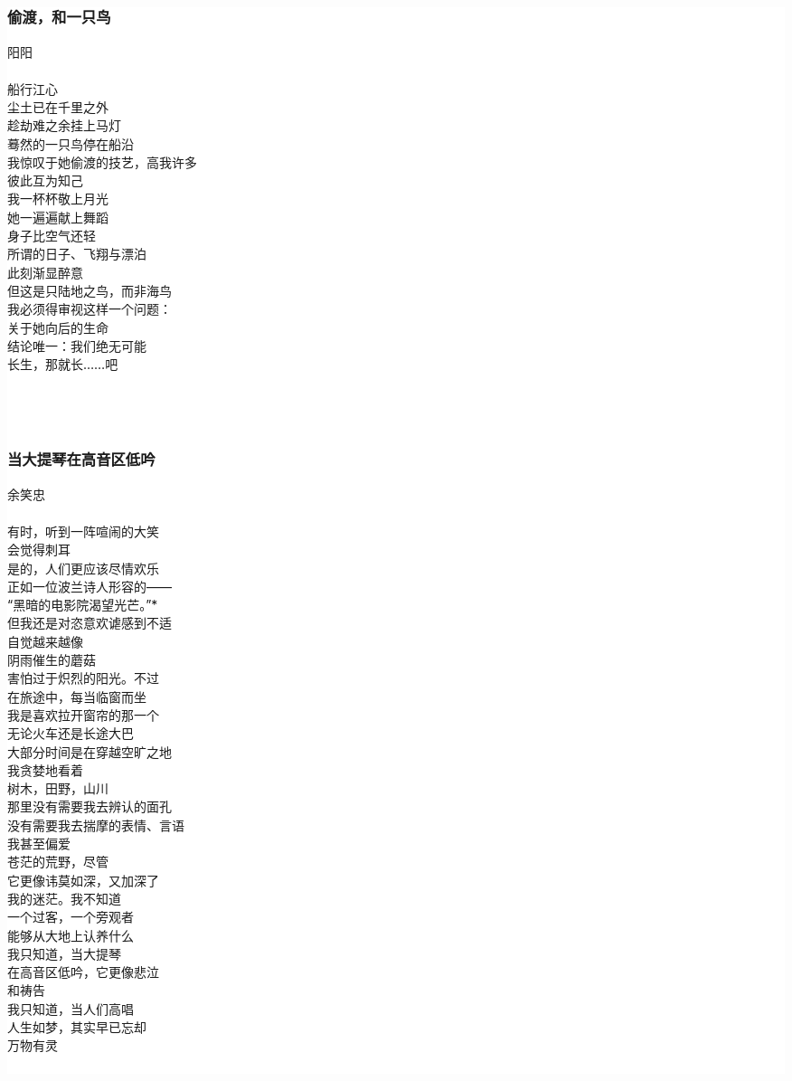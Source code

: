 ### 偷渡，和一只鸟 
阳阳  
　  
船行江心  
尘土已在千里之外  
趁劫难之余挂上马灯  
蓦然的一只鸟停在船沿  
我惊叹于她偷渡的技艺，高我许多  
彼此互为知己  
我一杯杯敬上月光  
她一遍遍献上舞蹈  
身子比空气还轻  
所谓的日子、飞翔与漂泊  
此刻渐显醉意  
但这是只陆地之鸟，而非海鸟  
我必须得审视这样一个问题：  
关于她向后的生命  
结论唯一：我们绝无可能  
长生，那就长……吧  
　  
　  
　  
### 当大提琴在高音区低吟 
余笑忠  
　  
有时，听到一阵喧闹的大笑  
会觉得刺耳  
是的，人们更应该尽情欢乐  
正如一位波兰诗人形容的——  
“黑暗的电影院渴望光芒。”*  
但我还是对恣意欢谑感到不适  
自觉越来越像  
阴雨催生的蘑菇  
害怕过于炽烈的阳光。不过  
在旅途中，每当临窗而坐  
我是喜欢拉开窗帘的那一个  
无论火车还是长途大巴  
大部分时间是在穿越空旷之地  
我贪婪地看着  
树木，田野，山川  
那里没有需要我去辨认的面孔  
没有需要我去揣摩的表情、言语  
我甚至偏爱  
苍茫的荒野，尽管  
它更像讳莫如深，又加深了  
我的迷茫。我不知道  
一个过客，一个旁观者  
能够从大地上认养什么  
我只知道，当大提琴  
在高音区低吟，它更像悲泣  
和祷告  
我只知道，当人们高唱  
人生如梦，其实早已忘却  
万物有灵  
　  